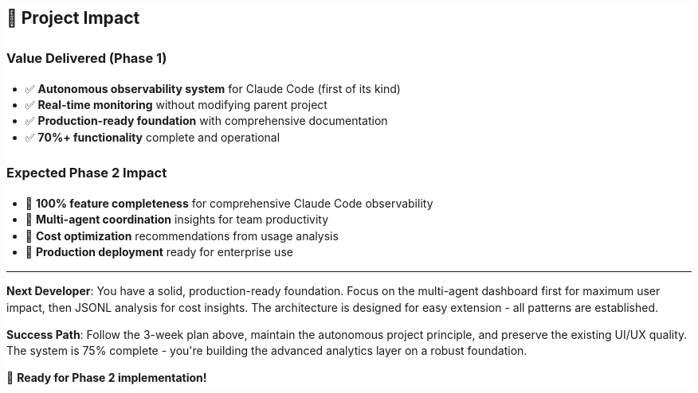 
## 🎉 Project Impact

### **Value Delivered (Phase 1)**
- ✅ **Autonomous observability system** for Claude Code (first of its kind)
- ✅ **Real-time monitoring** without modifying parent project
- ✅ **Production-ready foundation** with comprehensive documentation
- ✅ **70%+ functionality** complete and operational

### **Expected Phase 2 Impact**
- 🎯 **100% feature completeness** for comprehensive Claude Code observability
- 🎯 **Multi-agent coordination** insights for team productivity
- 🎯 **Cost optimization** recommendations from usage analysis
- 🎯 **Production deployment** ready for enterprise use

---

**Next Developer**: You have a solid, production-ready foundation. Focus on the multi-agent dashboard first for maximum user impact, then JSONL analysis for cost insights. The architecture is designed for easy extension - all patterns are established. 

**Success Path**: Follow the 3-week plan above, maintain the autonomous project principle, and preserve the existing UI/UX quality. The system is 75% complete - you're building the advanced analytics layer on a robust foundation.

🚀 **Ready for Phase 2 implementation!**